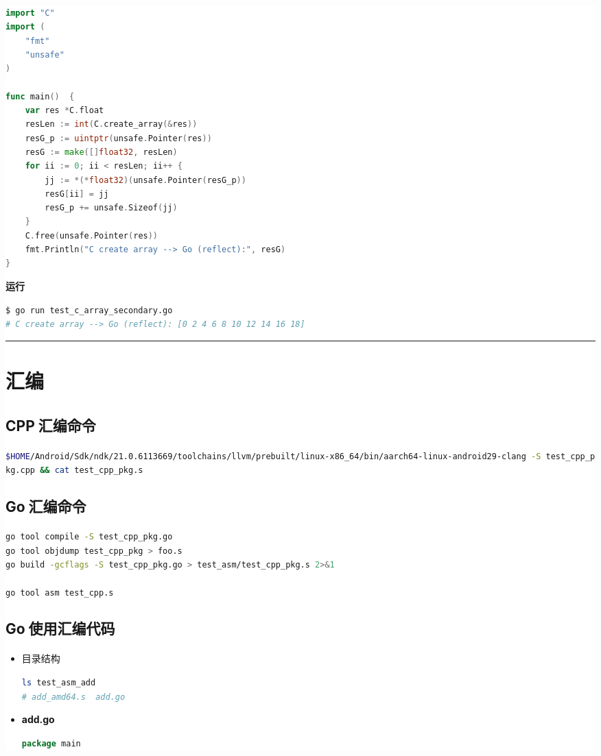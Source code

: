   ```go
  import "C"
  import (
      "fmt"
      "unsafe"
  )

  func main()  {
      var res *C.float
      resLen := int(C.create_array(&res))
      resG_p := uintptr(unsafe.Pointer(res))
      resG := make([]float32, resLen)
      for ii := 0; ii < resLen; ii++ {
          jj := *(*float32)(unsafe.Pointer(resG_p))
          resG[ii] = jj
          resG_p += unsafe.Sizeof(jj)
      }
      C.free(unsafe.Pointer(res))
      fmt.Println("C create array --> Go (reflect):", resG)
  }
  ```
  **运行**
  ```sh
  $ go run test_c_array_secondary.go
  # C create array --> Go (reflect): [0 2 4 6 8 10 12 14 16 18]
  ```
***

# 汇编
## CPP 汇编命令
  ```sh
  $HOME/Android/Sdk/ndk/21.0.6113669/toolchains/llvm/prebuilt/linux-x86_64/bin/aarch64-linux-android29-clang -S test_cpp_pkg.cpp && cat test_cpp_pkg.s
  ```
## Go 汇编命令
  ```sh
  go tool compile -S test_cpp_pkg.go
  go tool objdump test_cpp_pkg > foo.s
  go build -gcflags -S test_cpp_pkg.go > test_asm/test_cpp_pkg.s 2>&1

  go tool asm test_cpp.s
  ```
## Go 使用汇编代码
  - 目录结构
    ```sh
    ls test_asm_add
    # add_amd64.s  add.go
    ```
  - **add.go**
    ```go
    package main
